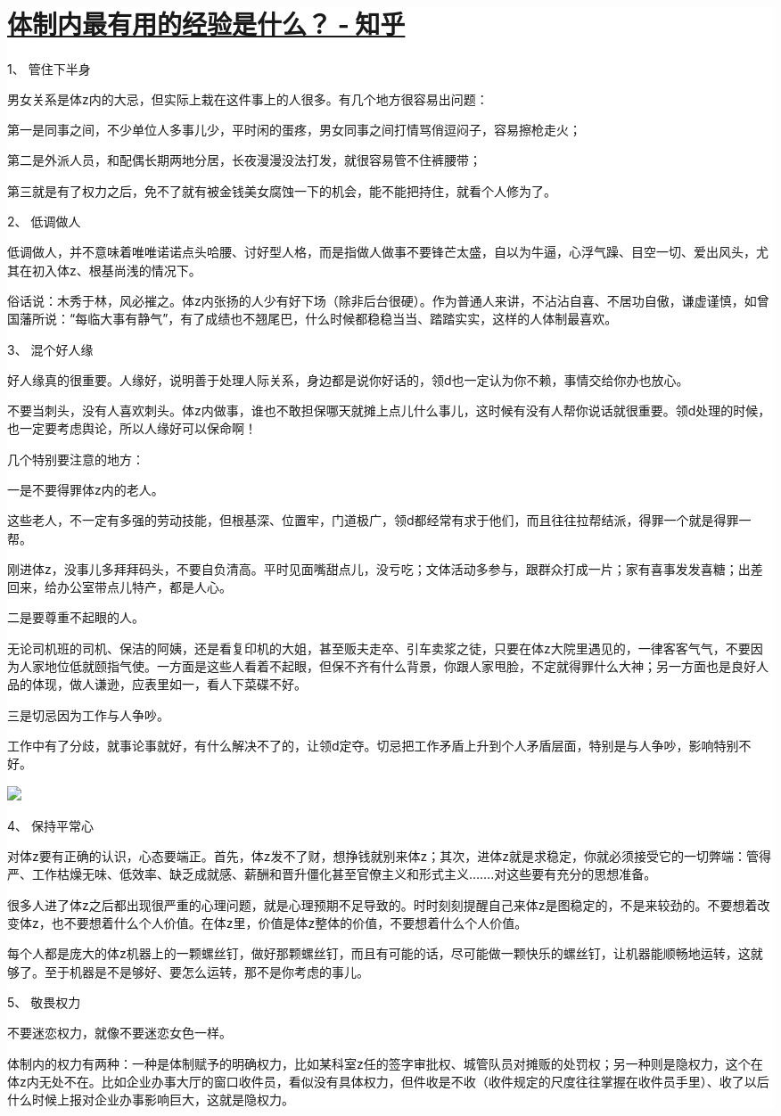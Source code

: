 # [体制内最有用的经验是什么？ - 知乎](https://zhuanlan.zhihu.com/p/452367348)

1、 管住下半身

男女关系是体z内的大忌，但实际上栽在这件事上的人很多。有几个地方很容易出问题：

第一是同事之间，不少单位人多事儿少，平时闲的蛋疼，男女同事之间打情骂俏逗闷子，容易擦枪走火；

第二是外派人员，和配偶长期两地分居，长夜漫漫没法打发，就很容易管不住裤腰带；

第三就是有了权力之后，免不了就有被金钱美女腐蚀一下的机会，能不能把持住，就看个人修为了。

2、 低调做人

低调做人，并不意味着唯唯诺诺点头哈腰、讨好型人格，而是指做人做事不要锋芒太盛，自以为牛逼，心浮气躁、目空一切、爱出风头，尤其在初入体z、根基尚浅的情况下。

俗话说：木秀于林，风必摧之。体z内张扬的人少有好下场（除非后台很硬）。作为普通人来讲，不沾沾自喜、不居功自傲，谦虚谨慎，如曾国藩所说：“每临大事有静气”，有了成绩也不翘尾巴，什么时候都稳稳当当、踏踏实实，这样的人体制最喜欢。

3、 混个好人缘

好人缘真的很重要。人缘好，说明善于处理人际关系，身边都是说你好话的，领d也一定认为你不赖，事情交给你办也放心。

不要当刺头，没有人喜欢刺头。体z内做事，谁也不敢担保哪天就摊上点儿什么事儿，这时候有没有人帮你说话就很重要。领d处理的时候，也一定要考虑舆论，所以人缘好可以保命啊！

几个特别要注意的地方：

一是不要得罪体z内的老人。

这些老人，不一定有多强的劳动技能，但根基深、位置牢，门道极广，领d都经常有求于他们，而且往往拉帮结派，得罪一个就是得罪一帮。

刚进体z，没事儿多拜拜码头，不要自负清高。平时见面嘴甜点儿，没亏吃；文体活动多参与，跟群众打成一片；家有喜事发发喜糖；出差回来，给办公室带点儿特产，都是人心。

二是要尊重不起眼的人。

无论司机班的司机、保洁的阿姨，还是看复印机的大姐，甚至贩夫走卒、引车卖浆之徒，只要在体z大院里遇见的，一律客客气气，不要因为人家地位低就颐指气使。一方面是这些人看着不起眼，但保不齐有什么背景，你跟人家甩脸，不定就得罪什么大神；另一方面也是良好人品的体现，做人谦逊，应表里如一，看人下菜碟不好。

三是切忌因为工作与人争吵。

工作中有了分歧，就事论事就好，有什么解决不了的，让领d定夺。切忌把工作矛盾上升到个人矛盾层面，特别是与人争吵，影响特别不好。

![](https://pic3.zhimg.com/v2-8dcc67b9d88db5c9e288433859eb2faa_b.jpg)

4、 保持平常心

对体z要有正确的认识，心态要端正。首先，体z发不了财，想挣钱就别来体z；其次，进体z就是求稳定，你就必须接受它的一切弊端：管得严、工作枯燥无味、低效率、缺乏成就感、薪酬和晋升僵化甚至官僚主义和形式主义…….对这些要有充分的思想准备。

很多人进了体z之后都出现很严重的心理问题，就是心理预期不足导致的。时时刻刻提醒自己来体z是图稳定的，不是来较劲的。不要想着改变体z，也不要想着什么个人价值。在体z里，价值是体z整体的价值，不要想着什么个人价值。

每个人都是庞大的体z机器上的一颗螺丝钉，做好那颗螺丝钉，而且有可能的话，尽可能做一颗快乐的螺丝钉，让机器能顺畅地运转，这就够了。至于机器是不是够好、要怎么运转，那不是你考虑的事儿。

5、 敬畏权力

不要迷恋权力，就像不要迷恋女色一样。

体制内的权力有两种：一种是体制赋予的明确权力，比如某科室z任的签字审批权、城管队员对摊贩的处罚权；另一种则是隐权力，这个在体z内无处不在。比如企业办事大厅的窗口收件员，看似没有具体权力，但件收是不收（收件规定的尺度往往掌握在收件员手里）、收了以后什么时候上报对企业办事影响巨大，这就是隐权力。
